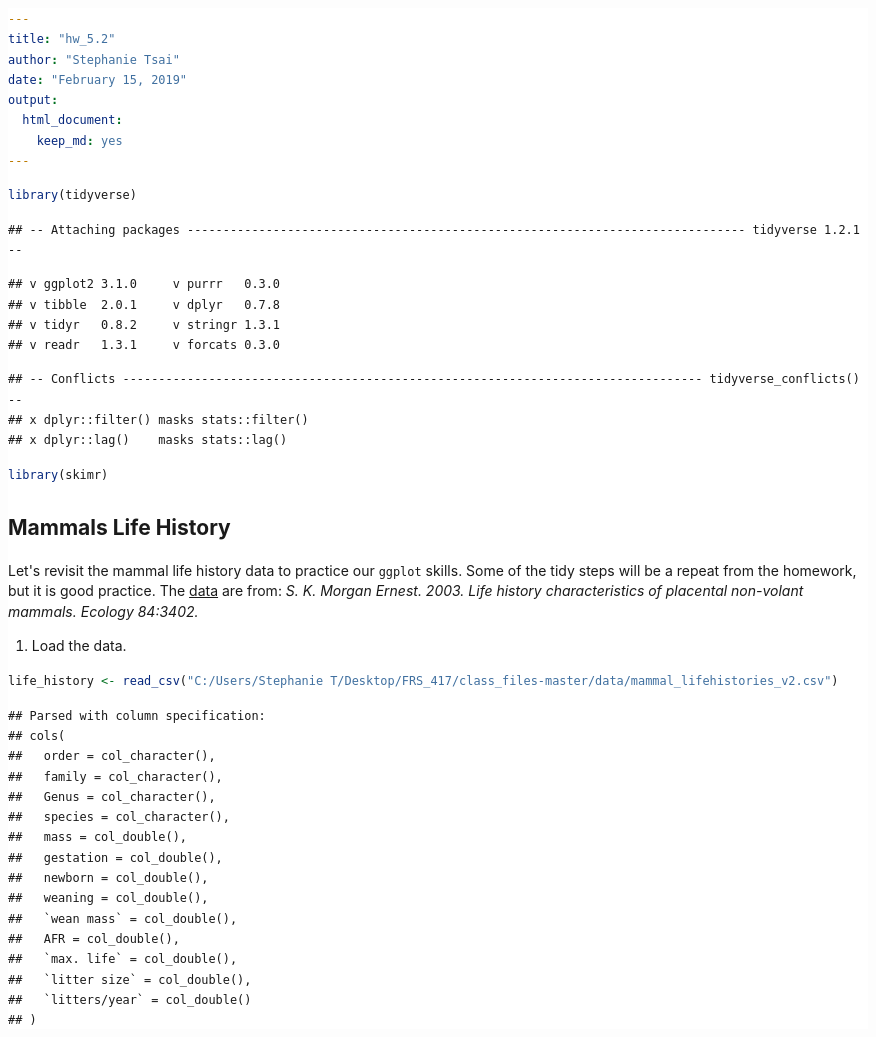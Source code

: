 ```yaml
---
title: "hw_5.2"
author: "Stephanie Tsai"
date: "February 15, 2019"
output: 
  html_document: 
    keep_md: yes
---
```


```r
library(tidyverse)
```

```
## -- Attaching packages ------------------------------------------------------------------------------ tidyverse 1.2.1 --
```

```
## v ggplot2 3.1.0     v purrr   0.3.0
## v tibble  2.0.1     v dplyr   0.7.8
## v tidyr   0.8.2     v stringr 1.3.1
## v readr   1.3.1     v forcats 0.3.0
```

```
## -- Conflicts --------------------------------------------------------------------------------- tidyverse_conflicts() --
## x dplyr::filter() masks stats::filter()
## x dplyr::lag()    masks stats::lag()
```

```r
library(skimr)
```
## Mammals Life History
Let's revisit the mammal life history data to practice our `ggplot` skills. Some of the tidy steps will be a repeat from the homework, but it is good practice. The [data](http://esapubs.org/archive/ecol/E084/093/) are from: *S. K. Morgan Ernest. 2003. Life history characteristics of placental non-volant mammals. Ecology 84:3402.*

1. Load the data.

```r
life_history <- read_csv("C:/Users/Stephanie T/Desktop/FRS_417/class_files-master/data/mammal_lifehistories_v2.csv")
```

```
## Parsed with column specification:
## cols(
##   order = col_character(),
##   family = col_character(),
##   Genus = col_character(),
##   species = col_character(),
##   mass = col_double(),
##   gestation = col_double(),
##   newborn = col_double(),
##   weaning = col_double(),
##   `wean mass` = col_double(),
##   AFR = col_double(),
##   `max. life` = col_double(),
##   `litter size` = col_double(),
##   `litters/year` = col_double()
## )
```
